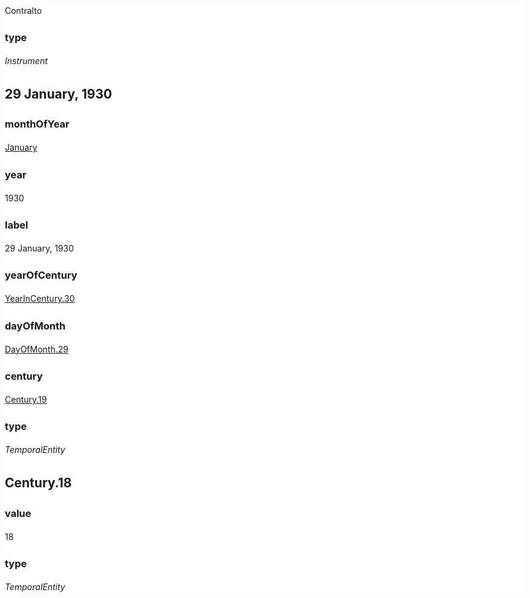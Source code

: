 
Contralto

### type


*Instrument*

## 29 January, 1930

### monthOfYear


[January](#January)

### year


1930

### label


29 January, 1930

### yearOfCentury


[YearInCentury.30](#YearInCentury.30)

### dayOfMonth


[DayOfMonth.29](#DayOfMonth.29)

### century


[Century.19](#Century.19)

### type


*TemporalEntity*

## Century.18

### value


18

### type


*TemporalEntity*

